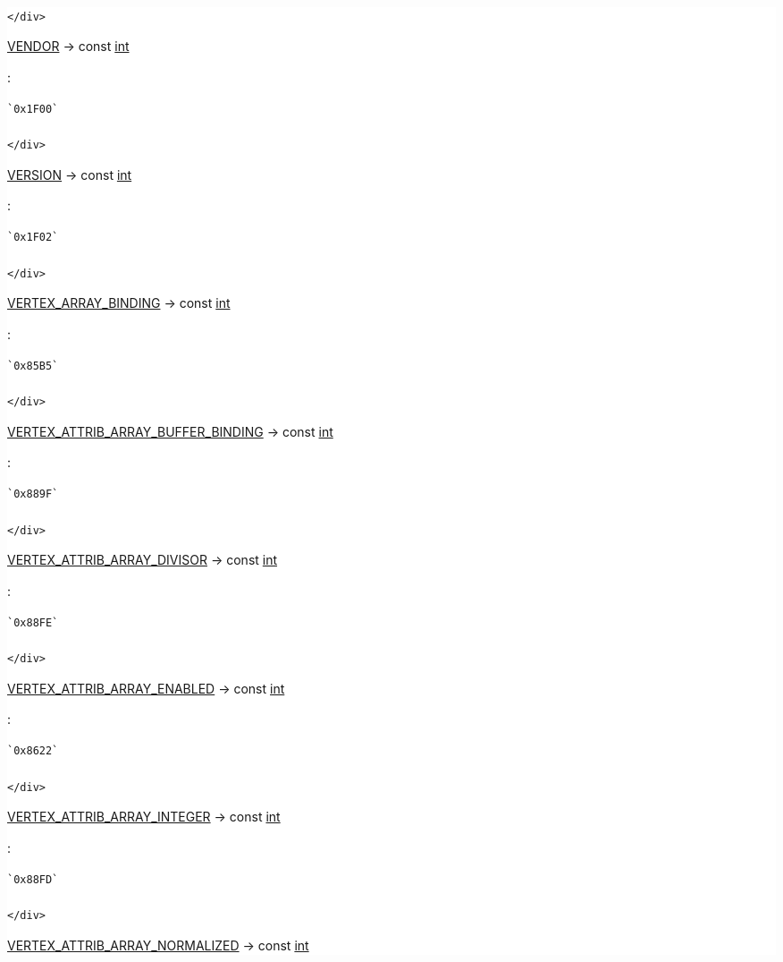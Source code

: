    </div>

[VENDOR](webgl/vendor-constant) → const [int](../dart-core/int-class)

:   <div>

    `0x1F00`

    </div>

[VERSION](webgl/version-constant) → const [int](../dart-core/int-class)

:   <div>

    `0x1F02`

    </div>

[VERTEX\_ARRAY\_BINDING](webgl/vertex_array_binding-constant) → const [int](../dart-core/int-class)

:   <div>

    `0x85B5`

    </div>

[VERTEX\_ATTRIB\_ARRAY\_BUFFER\_BINDING](webgl/vertex_attrib_array_buffer_binding-constant) → const [int](../dart-core/int-class)

:   <div>

    `0x889F`

    </div>

[VERTEX\_ATTRIB\_ARRAY\_DIVISOR](webgl/vertex_attrib_array_divisor-constant) → const [int](../dart-core/int-class)

:   <div>

    `0x88FE`

    </div>

[VERTEX\_ATTRIB\_ARRAY\_ENABLED](webgl/vertex_attrib_array_enabled-constant) → const [int](../dart-core/int-class)

:   <div>

    `0x8622`

    </div>

[VERTEX\_ATTRIB\_ARRAY\_INTEGER](webgl/vertex_attrib_array_integer-constant) → const [int](../dart-core/int-class)

:   <div>

    `0x88FD`

    </div>

[VERTEX\_ATTRIB\_ARRAY\_NORMALIZED](webgl/vertex_attrib_array_normalized-constant) → const [int](../dart-core/int-class)

